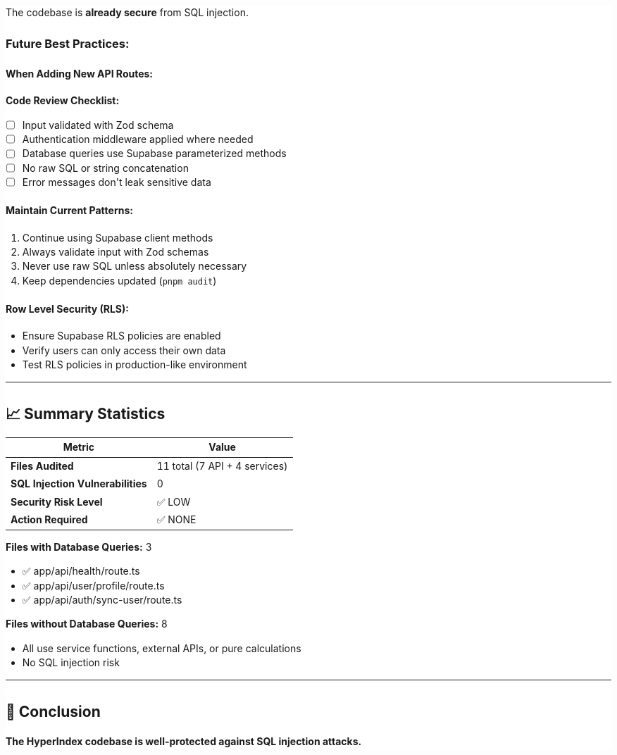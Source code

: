 The codebase is **already secure** from SQL injection.

### Future Best Practices:

#### When Adding New API Routes:

**Code Review Checklist:**
- [ ] Input validated with Zod schema
- [ ] Authentication middleware applied where needed
- [ ] Database queries use Supabase parameterized methods
- [ ] No raw SQL or string concatenation
- [ ] Error messages don't leak sensitive data

#### Maintain Current Patterns:
1. Continue using Supabase client methods
2. Always validate input with Zod schemas
3. Never use raw SQL unless absolutely necessary
4. Keep dependencies updated (`pnpm audit`)

#### Row Level Security (RLS):
- Ensure Supabase RLS policies are enabled
- Verify users can only access their own data
- Test RLS policies in production-like environment

---

## 📈 Summary Statistics

| Metric | Value |
|--------|-------|
| **Files Audited** | 11 total (7 API + 4 services) |
| **SQL Injection Vulnerabilities** | 0 |
| **Security Risk Level** | ✅ LOW |
| **Action Required** | ✅ NONE |

**Files with Database Queries:** 3
- ✅ app/api/health/route.ts
- ✅ app/api/user/profile/route.ts
- ✅ app/api/auth/sync-user/route.ts

**Files without Database Queries:** 8
- All use service functions, external APIs, or pure calculations
- No SQL injection risk

---

## 🎉 Conclusion

**The HyperIndex codebase is well-protected against SQL injection attacks.**
